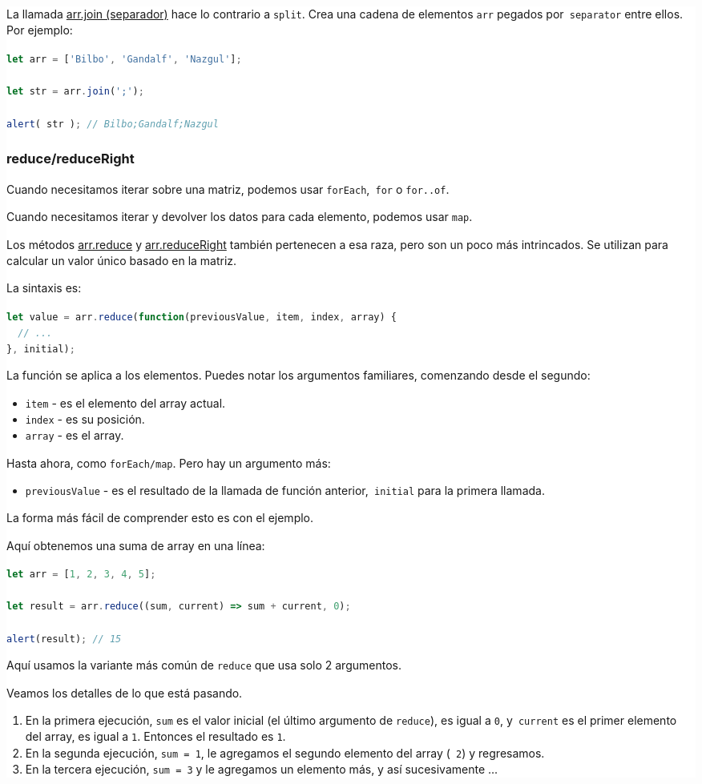 La llamada [arr.join (separador)](mdn:js/Array/join) hace lo contrario a `split`. Crea una cadena de elementos `arr` pegados por` separator` entre ellos.
Por ejemplo:

```js run
let arr = ['Bilbo', 'Gandalf', 'Nazgul'];

let str = arr.join(';');

alert( str ); // Bilbo;Gandalf;Nazgul
```

### reduce/reduceRight

Cuando necesitamos iterar sobre una matriz, podemos usar `forEach`,` for` o `for..of`.

Cuando necesitamos iterar y devolver los datos para cada elemento, podemos usar `map`.

Los métodos [arr.reduce](mdn:js/Array/reduce) y [arr.reduceRight](mdn:js/Array/reduceRight) también pertenecen a esa raza, pero son un poco más intrincados. Se utilizan para calcular un valor único basado en la matriz.

La sintaxis es:

```js
let value = arr.reduce(function(previousValue, item, index, array) {
  // ...
}, initial);
```

La función se aplica a los elementos. Puedes notar los argumentos familiares, comenzando desde el segundo:

- `item` - es el elemento del array actual.
- `index` - es su posición.
- `array` - es el array.

Hasta ahora, como `forEach/map`. Pero hay un argumento más:

- `previousValue` - es el resultado de la llamada de función anterior,` initial` para la primera llamada.

La forma más fácil de comprender esto es con el ejemplo.

Aquí obtenemos una suma de array en una línea:
```js run
let arr = [1, 2, 3, 4, 5];

let result = arr.reduce((sum, current) => sum + current, 0);

alert(result); // 15
```

Aquí usamos la variante más común de `reduce` que usa solo 2 argumentos.

Veamos los detalles de lo que está pasando.

1. En la primera ejecución, `sum` es el valor inicial (el último argumento de `reduce`), es igual a `0`, y` current` es el primer elemento del array, es igual a `1`. Entonces el resultado es `1`.
2. En la segunda ejecución, `sum = 1`, le agregamos el segundo elemento del array (` 2`) y regresamos.
3. En la tercera ejecución, `sum = 3` y le agregamos un elemento más, y así sucesivamente ...


  [Symbol.isConcatSpreadable]: true,